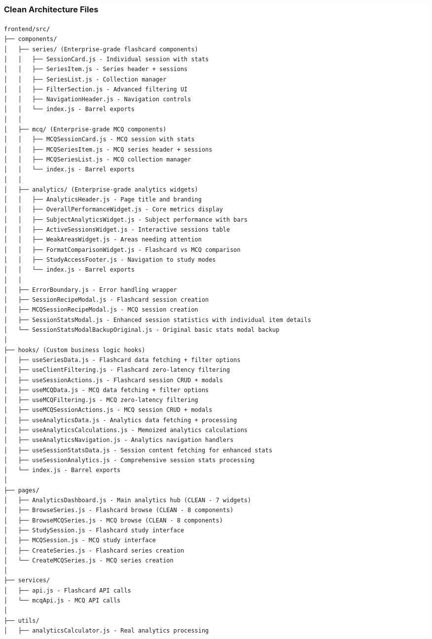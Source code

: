 ### Clean Architecture Files
```
frontend/src/
├── components/
│   ├── series/ (Enterprise-grade flashcard components)
│   │   ├── SessionCard.js - Individual session with stats
│   │   ├── SeriesItem.js - Series header + sessions
│   │   ├── SeriesList.js - Collection manager
│   │   ├── FilterSection.js - Advanced filtering UI
│   │   ├── NavigationHeader.js - Navigation controls
│   │   └── index.js - Barrel exports
│   │
│   ├── mcq/ (Enterprise-grade MCQ components)
│   │   ├── MCQSessionCard.js - MCQ session with stats
│   │   ├── MCQSeriesItem.js - MCQ series header + sessions
│   │   ├── MCQSeriesList.js - MCQ collection manager
│   │   └── index.js - Barrel exports
│   │
│   ├── analytics/ (Enterprise-grade analytics widgets)
│   │   ├── AnalyticsHeader.js - Page title and branding
│   │   ├── OverallPerformanceWidget.js - Core metrics display
│   │   ├── SubjectAnalyticsWidget.js - Subject performance with bars
│   │   ├── ActiveSessionsWidget.js - Interactive sessions table
│   │   ├── WeakAreasWidget.js - Areas needing attention
│   │   ├── FormatComparisonWidget.js - Flashcard vs MCQ comparison
│   │   ├── StudyAccessFooter.js - Navigation to study modes
│   │   └── index.js - Barrel exports
│   │
│   ├── ErrorBoundary.js - Error handling wrapper
│   ├── SessionRecipeModal.js - Flashcard session creation
│   ├── MCQSessionRecipeModal.js - MCQ session creation
│   ├── SessionStatsModal.js - Enhanced session statistics with individual item details
│   └── SessionStatsModalBackupOriginal.js - Original basic stats modal backup
│
├── hooks/ (Custom business logic hooks)
│   ├── useSeriesData.js - Flashcard data fetching + filter options
│   ├── useClientFiltering.js - Flashcard zero-latency filtering
│   ├── useSessionActions.js - Flashcard session CRUD + modals
│   ├── useMCQData.js - MCQ data fetching + filter options
│   ├── useMCQFiltering.js - MCQ zero-latency filtering
│   ├── useMCQSessionActions.js - MCQ session CRUD + modals
│   ├── useAnalyticsData.js - Analytics data fetching + processing
│   ├── useAnalyticsCalculations.js - Memoized analytics calculations
│   ├── useAnalyticsNavigation.js - Analytics navigation handlers
│   ├── useSessionStatsData.js - Session content fetching for enhanced stats
│   ├── useSessionAnalytics.js - Comprehensive session stats processing
│   └── index.js - Barrel exports
│
├── pages/
│   ├── AnalyticsDashboard.js - Main analytics hub (CLEAN - 7 widgets)
│   ├── BrowseSeries.js - Flashcard browse (CLEAN - 8 components)
│   ├── BrowseMCQSeries.js - MCQ browse (CLEAN - 8 components)
│   ├── StudySession.js - Flashcard study interface
│   ├── MCQSession.js - MCQ study interface
│   ├── CreateSeries.js - Flashcard series creation
│   └── CreateMCQSeries.js - MCQ series creation
│
├── services/
│   ├── api.js - Flashcard API calls
│   └── mcqApi.js - MCQ API calls
│
├── utils/
│   ├── analyticsCalculator.js - Real analytics processing
```